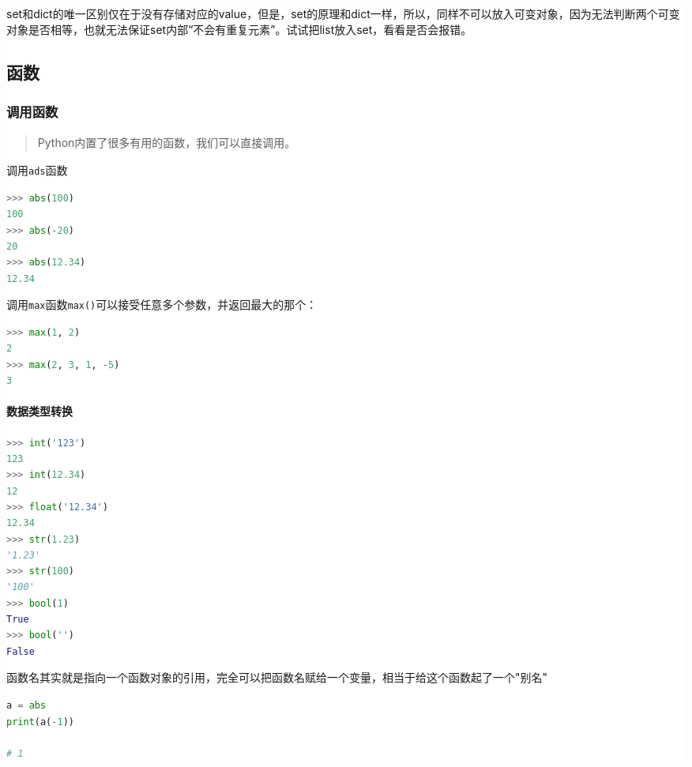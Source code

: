 set和dict的唯一区别仅在于没有存储对应的value，但是，set的原理和dict一样，所以，同样不可以放入可变对象，因为无法判断两个可变对象是否相等，也就无法保证set内部“不会有重复元素”。试试把list放入set，看看是否会报错。

## 函数

### 调用函数

> Python内置了很多有用的函数，我们可以直接调用。

调用`ads`函数

```python
>>> abs(100)
100
>>> abs(-20)
20
>>> abs(12.34)
12.34
```

调用`max`函数`max()`可以接受任意多个参数，并返回最大的那个：

```python
>>> max(1, 2)
2
>>> max(2, 3, 1, -5)
3
```

#### 数据类型转换

```python
>>> int('123')
123
>>> int(12.34)
12
>>> float('12.34')
12.34
>>> str(1.23)
'1.23'
>>> str(100)
'100'
>>> bool(1)
True
>>> bool('')
False

```

函数名其实就是指向一个函数对象的引用，完全可以把函数名赋给一个变量，相当于给这个函数起了一个"别名"

```python
a = abs
print(a(-1))

# 1
```
